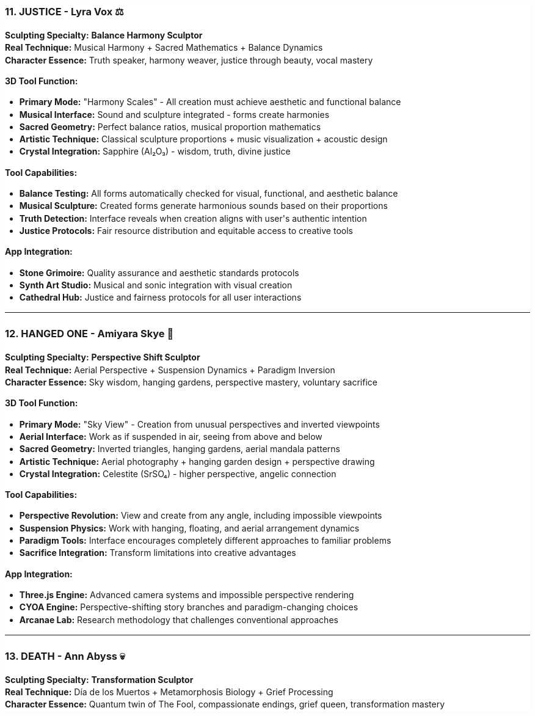 
### **11. JUSTICE - Lyra Vox** ⚖️
**Sculpting Specialty:** **Balance Harmony Sculptor**  
**Real Technique:** Musical Harmony + Sacred Mathematics + Balance Dynamics  
**Character Essence:** Truth speaker, harmony weaver, justice through beauty, vocal mastery  

**3D Tool Function:**
- **Primary Mode:** "Harmony Scales" - All creation must achieve aesthetic and functional balance
- **Musical Interface:** Sound and sculpture integrated - forms create harmonies
- **Sacred Geometry:** Perfect balance ratios, musical proportion mathematics
- **Artistic Technique:** Classical sculpture proportions + music visualization + acoustic design
- **Crystal Integration:** Sapphire (Al₂O₃) - wisdom, truth, divine justice

**Tool Capabilities:**
- **Balance Testing:** All forms automatically checked for visual, functional, and aesthetic balance
- **Musical Sculpture:** Created forms generate harmonious sounds based on their proportions
- **Truth Detection:** Interface reveals when creation aligns with user's authentic intention
- **Justice Protocols:** Fair resource distribution and equitable access to creative tools

**App Integration:**
- **Stone Grimoire:** Quality assurance and aesthetic standards protocols
- **Synth Art Studio:** Musical and sonic integration with visual creation
- **Cathedral Hub:** Justice and fairness protocols for all user interactions

---

### **12. HANGED ONE - Amiyara Skye** 🌳
**Sculpting Specialty:** **Perspective Shift Sculptor**  
**Real Technique:** Aerial Perspective + Suspension Dynamics + Paradigm Inversion  
**Character Essence:** Sky wisdom, hanging gardens, perspective mastery, voluntary sacrifice  

**3D Tool Function:**
- **Primary Mode:** "Sky View" - Creation from unusual perspectives and inverted viewpoints
- **Aerial Interface:** Work as if suspended in air, seeing from above and below
- **Sacred Geometry:** Inverted triangles, hanging gardens, aerial mandala patterns
- **Artistic Technique:** Aerial photography + hanging garden design + perspective drawing
- **Crystal Integration:** Celestite (SrSO₄) - higher perspective, angelic connection

**Tool Capabilities:**
- **Perspective Revolution:** View and create from any angle, including impossible viewpoints
- **Suspension Physics:** Work with hanging, floating, and aerial arrangement dynamics
- **Paradigm Tools:** Interface encourages completely different approaches to familiar problems
- **Sacrifice Integration:** Transform limitations into creative advantages

**App Integration:**
- **Three.js Engine:** Advanced camera systems and impossible perspective rendering
- **CYOA Engine:** Perspective-shifting story branches and paradigm-changing choices
- **Arcanae Lab:** Research methodology that challenges conventional approaches

---

### **13. DEATH - Ann Abyss** 💀
**Sculpting Specialty:** **Transformation Sculptor**  
**Real Technique:** Día de los Muertos + Metamorphosis Biology + Grief Processing  
**Character Essence:** Quantum twin of The Fool, compassionate endings, grief queen, transformation mastery  
